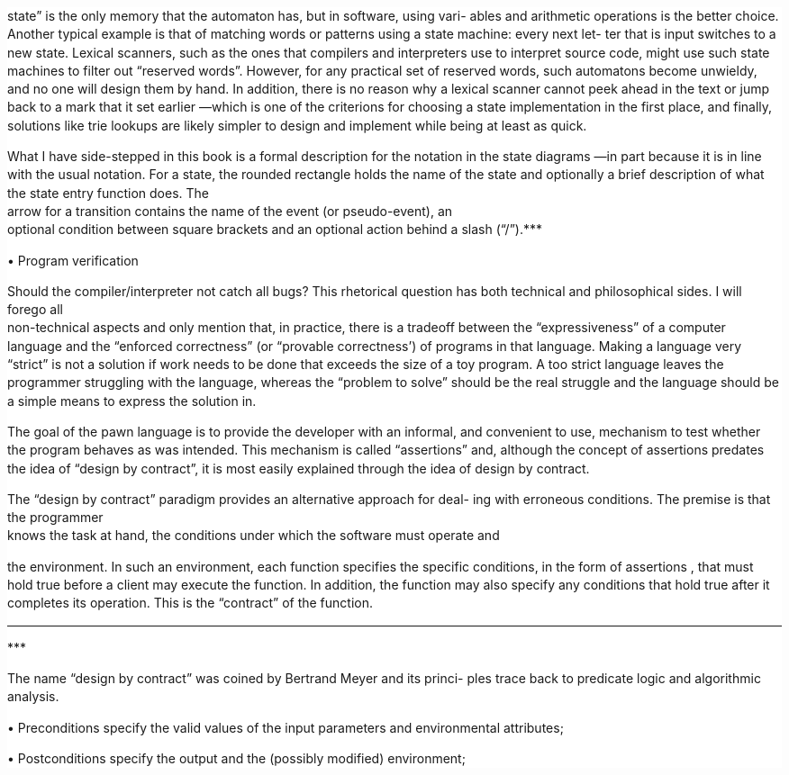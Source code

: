 state” is the only memory that the automaton has, but in software, using vari-
ables and arithmetic operations is the better choice. Another typical example
is that of matching words or patterns using a state machine: every next let-
ter that is input switches to a new state. Lexical scanners, such as the ones
that compilers and interpreters use to interpret source code, might use such
state machines to filter out “reserved words”. However, for any practical set
of reserved words, such automatons become unwieldy, and no one will design
them by hand. In addition, there is no reason why a lexical scanner cannot
peek ahead in the text or jump back to a mark that it set earlier —which is
one of the criterions for choosing a state implementation in the first place,
and finally, solutions like trie lookups are likely simpler to design and implement
while being at least as quick.

What I have side-stepped in this book is a formal description for the notation
in the state diagrams —in part because it is in line with the usual notation.
For a state, the rounded rectangle holds the name of the state and optionally
a brief description of what the state entry function does. The  
arrow for a transition contains the name of the event (or pseudo-event), an  
optional condition between square brackets and an optional action behind a slash (“/”).***

• Program verification

Should the compiler/interpreter not catch all bugs? This rhetorical question
has both technical and philosophical sides. I will forego all  
non-technical aspects and only mention that, in practice, there is a tradeoff
between the “expressiveness” of a computer language and the “enforced correctness” (or
“provable correctness’) of programs in that language. Making a language very
“strict” is not a solution if work needs to be done that exceeds the size of a
toy program. A too strict language leaves the programmer struggling with the
language, whereas the “problem to solve” should be the real struggle and the
language should be a simple means to express the solution in.

The goal of the pawn language is to provide the developer with an informal,
and convenient to use, mechanism to test whether the program behaves as was
intended. This mechanism is called “assertions” and, although the concept of
assertions predates the idea of “design by contract”, it is most easily
explained through the idea of design by contract.

The “design by contract” paradigm provides an alternative approach for deal-
ing with erroneous conditions. The premise is that the programmer  
knows the task at hand, the conditions under which the software must operate and

the environment. In such an environment, each function specifies the specific
conditions, in the form of assertions , that must hold true before a client may
execute the function. In addition, the function may also specify any conditions
that hold true after it completes its operation. This is the “contract” of the
function.

<hr>***

The name “design by contract” was coined by Bertrand Meyer and its princi-
ples trace back to predicate logic and algorithmic analysis.

   • Preconditions specify the valid values of the input parameters and environmental attributes;

   • Postconditions specify the output and the (possibly modified) environment;
